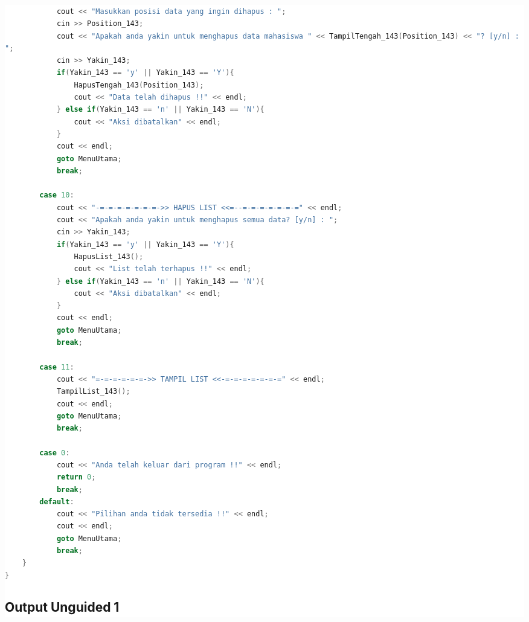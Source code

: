 ```C++
            cout << "Masukkan posisi data yang ingin dihapus : ";
            cin >> Position_143;
            cout << "Apakah anda yakin untuk menghapus data mahasiswa " << TampilTengah_143(Position_143) << "? [y/n] : ";
            cin >> Yakin_143;
            if(Yakin_143 == 'y' || Yakin_143 == 'Y'){
                HapusTengah_143(Position_143);
                cout << "Data telah dihapus !!" << endl;
            } else if(Yakin_143 == 'n' || Yakin_143 == 'N'){
                cout << "Aksi dibatalkan" << endl;
            }
            cout << endl;
            goto MenuUtama;
            break;

        case 10:
            cout << "-=-=-=-=-=-=-=->> HAPUS LIST <<=--=-=-=-=-=-=-=" << endl;
            cout << "Apakah anda yakin untuk menghapus semua data? [y/n] : ";
            cin >> Yakin_143;
            if(Yakin_143 == 'y' || Yakin_143 == 'Y'){
                HapusList_143();
                cout << "List telah terhapus !!" << endl;
            } else if(Yakin_143 == 'n' || Yakin_143 == 'N'){
                cout << "Aksi dibatalkan" << endl;
            }
            cout << endl;
            goto MenuUtama;
            break;

        case 11:
            cout << "=-=-=-=-=-=->> TAMPIL LIST <<-=-=-=-=-=-=-=" << endl;
            TampilList_143();
            cout << endl;
            goto MenuUtama;
            break;

        case 0:
            cout << "Anda telah keluar dari program !!" << endl;
            return 0;
            break;
        default:
            cout << "Pilihan anda tidak tersedia !!" << endl;
            cout << endl;
            goto MenuUtama;
            break;
    }
}

```

## Output Unguided 1
